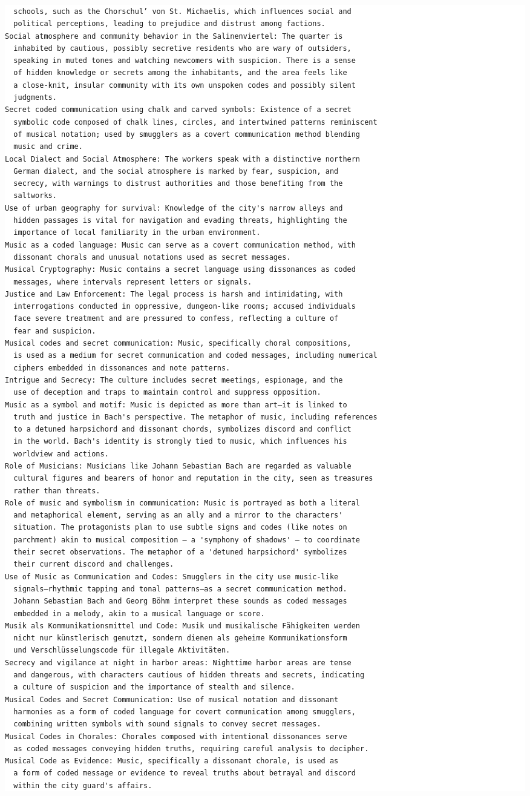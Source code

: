       schools, such as the Chorschul’ von St. Michaelis, which influences social and
      political perceptions, leading to prejudice and distrust among factions.
    Social atmosphere and community behavior in the Salinenviertel: The quarter is
      inhabited by cautious, possibly secretive residents who are wary of outsiders,
      speaking in muted tones and watching newcomers with suspicion. There is a sense
      of hidden knowledge or secrets among the inhabitants, and the area feels like
      a close-knit, insular community with its own unspoken codes and possibly silent
      judgments.
    Secret coded communication using chalk and carved symbols: Existence of a secret
      symbolic code composed of chalk lines, circles, and intertwined patterns reminiscent
      of musical notation; used by smugglers as a covert communication method blending
      music and crime.
    Local Dialect and Social Atmosphere: The workers speak with a distinctive northern
      German dialect, and the social atmosphere is marked by fear, suspicion, and
      secrecy, with warnings to distrust authorities and those benefiting from the
      saltworks.
    Use of urban geography for survival: Knowledge of the city's narrow alleys and
      hidden passages is vital for navigation and evading threats, highlighting the
      importance of local familiarity in the urban environment.
    Music as a coded language: Music can serve as a covert communication method, with
      dissonant chorals and unusual notations used as secret messages.
    Musical Cryptography: Music contains a secret language using dissonances as coded
      messages, where intervals represent letters or signals.
    Justice and Law Enforcement: The legal process is harsh and intimidating, with
      interrogations conducted in oppressive, dungeon-like rooms; accused individuals
      face severe treatment and are pressured to confess, reflecting a culture of
      fear and suspicion.
    Musical codes and secret communication: Music, specifically choral compositions,
      is used as a medium for secret communication and coded messages, including numerical
      ciphers embedded in dissonances and note patterns.
    Intrigue and Secrecy: The culture includes secret meetings, espionage, and the
      use of deception and traps to maintain control and suppress opposition.
    Music as a symbol and motif: Music is depicted as more than art—it is linked to
      truth and justice in Bach's perspective. The metaphor of music, including references
      to a detuned harpsichord and dissonant chords, symbolizes discord and conflict
      in the world. Bach's identity is strongly tied to music, which influences his
      worldview and actions.
    Role of Musicians: Musicians like Johann Sebastian Bach are regarded as valuable
      cultural figures and bearers of honor and reputation in the city, seen as treasures
      rather than threats.
    Role of music and symbolism in communication: Music is portrayed as both a literal
      and metaphorical element, serving as an ally and a mirror to the characters'
      situation. The protagonists plan to use subtle signs and codes (like notes on
      parchment) akin to musical composition — a 'symphony of shadows' — to coordinate
      their secret observations. The metaphor of a 'detuned harpsichord' symbolizes
      their current discord and challenges.
    Use of Music as Communication and Codes: Smugglers in the city use music-like
      signals—rhythmic tapping and tonal patterns—as a secret communication method.
      Johann Sebastian Bach and Georg Böhm interpret these sounds as coded messages
      embedded in a melody, akin to a musical language or score.
    Musik als Kommunikationsmittel und Code: Musik und musikalische Fähigkeiten werden
      nicht nur künstlerisch genutzt, sondern dienen als geheime Kommunikationsform
      und Verschlüsselungscode für illegale Aktivitäten.
    Secrecy and vigilance at night in harbor areas: Nighttime harbor areas are tense
      and dangerous, with characters cautious of hidden threats and secrets, indicating
      a culture of suspicion and the importance of stealth and silence.
    Musical Codes and Secret Communication: Use of musical notation and dissonant
      harmonies as a form of coded language for covert communication among smugglers,
      combining written symbols with sound signals to convey secret messages.
    Musical Codes in Chorales: Chorales composed with intentional dissonances serve
      as coded messages conveying hidden truths, requiring careful analysis to decipher.
    Musical Code as Evidence: Music, specifically a dissonant chorale, is used as
      a form of coded message or evidence to reveal truths about betrayal and discord
      within the city guard's affairs.